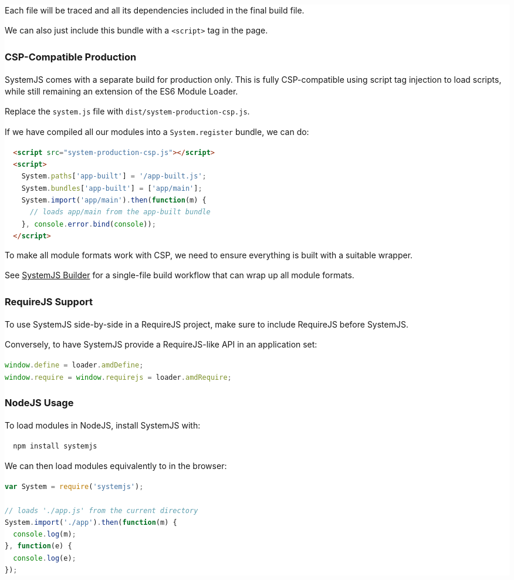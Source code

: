 Each file will be traced and all its dependencies included in the final build file.

We can also just include this bundle with a `<script>` tag in the page.

### CSP-Compatible Production

SystemJS comes with a separate build for production only. This is fully CSP-compatible using script tag injection to load scripts, while still remaining an
extension of the ES6 Module Loader.

Replace the `system.js` file with `dist/system-production-csp.js`.

If we have compiled all our modules into a `System.register` bundle, we can do:

```html
  <script src="system-production-csp.js"></script>
  <script>
    System.paths['app-built'] = '/app-built.js';
    System.bundles['app-built'] = ['app/main'];
    System.import('app/main').then(function(m) { 
      // loads app/main from the app-built bundle
    }, console.error.bind(console));
  </script>
```

To make all module formats work with CSP, we need to ensure everything is built with a suitable wrapper.

See [SystemJS Builder](https://github.com/systemjs/builder) for a single-file build workflow that can wrap up all module formats.

### RequireJS Support

To use SystemJS side-by-side in a RequireJS project, make sure to include RequireJS before SystemJS.

Conversely, to have SystemJS provide a RequireJS-like API in an application set:

```javascript
window.define = loader.amdDefine;
window.require = window.requirejs = loader.amdRequire;
```

### NodeJS Usage

To load modules in NodeJS, install SystemJS with:

```
  npm install systemjs
```

We can then load modules equivalently to in the browser:

```javascript
var System = require('systemjs');

// loads './app.js' from the current directory
System.import('./app').then(function(m) {
  console.log(m);
}, function(e) {
  console.log(e);
});
```
